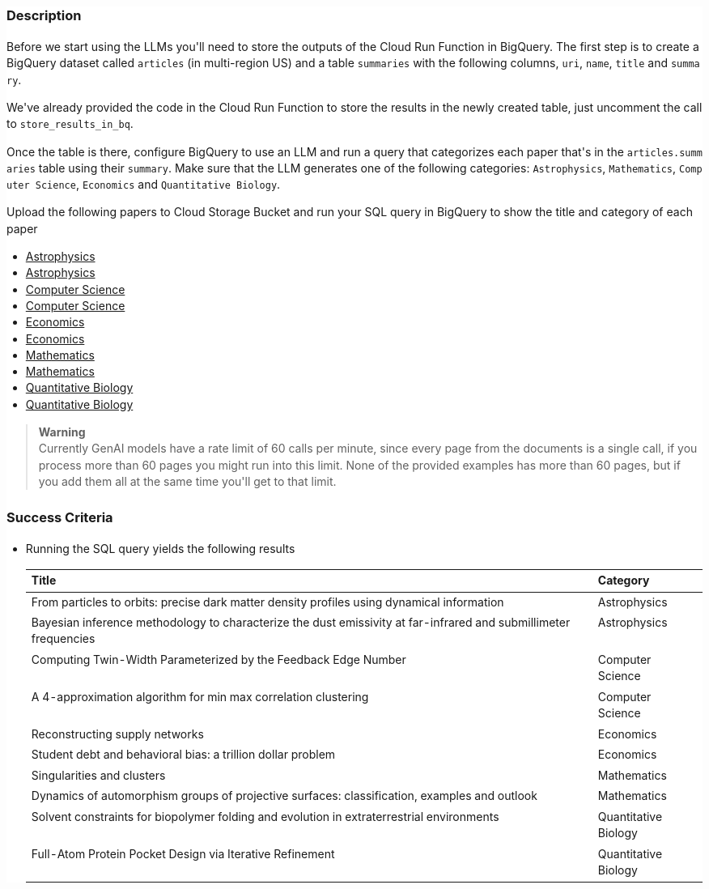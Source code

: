 ### Description

Before we start using the LLMs you'll need to store the outputs of the Cloud Run Function in BigQuery. The first step is to create a BigQuery dataset called `articles` (in multi-region US) and a table `summaries` with the following columns, `uri`, `name`, `title` and `summary`.

We've already provided the code in the Cloud Run Function to store the results in the newly created table, just uncomment the call to `store_results_in_bq`.

Once the table is there, configure BigQuery to use an LLM and run a query that categorizes each paper that's in the `articles.summaries` table using their `summary`. Make sure that the LLM generates one of the following categories: `Astrophysics`, `Mathematics`, `Computer Science`, `Economics` and `Quantitative Biology`.

Upload the following papers to Cloud Storage Bucket and run your SQL query in BigQuery to show the title and category of each paper

- [Astrophysics](https://arxiv.org/pdf/2310.00044)
- [Astrophysics](https://arxiv.org/pdf/2310.01062)
- [Computer Science](https://arxiv.org/pdf/2310.08243)
- [Computer Science](https://arxiv.org/pdf/2310.09196)
- [Economics](https://arxiv.org/pdf/2310.00446)
- [Economics](https://arxiv.org/pdf/2310.02081)
- [Mathematics](https://arxiv.org/pdf/2310.00245)
- [Mathematics](https://arxiv.org/pdf/2310.01303)
- [Quantitative Biology](https://arxiv.org/pdf/2310.00067)
- [Quantitative Biology](https://arxiv.org/pdf/2310.02553)

> **Warning**  
> Currently GenAI models have a rate limit of 60 calls per minute, since every page from the documents is a single call, if you process more than 60 pages you might run into this limit. None of the provided examples has more than 60 pages, but if you add them all at the same time you'll get to that limit.

### Success Criteria

- Running the SQL query yields the following results

  | Title | Category |
  | ---   | ---      |
  | From particles to orbits: precise dark matter density profiles using dynamical information | Astrophysics |
  | Bayesian inference methodology to characterize the dust emissivity at far-infrared and submillimeter frequencies | Astrophysics |
  | Computing Twin-Width Parameterized by the Feedback Edge Number | Computer Science |
  | A 4-approximation algorithm for min max correlation clustering | Computer Science |
  | Reconstructing supply networks | Economics |
  | Student debt and behavioral bias: a trillion dollar problem | Economics |
  | Singularities and clusters | Mathematics |
  | Dynamics of automorphism groups of projective surfaces: classification, examples and outlook | Mathematics |
  | Solvent constraints for biopolymer folding and evolution in extraterrestrial environments | Quantitative Biology |
  | Full-Atom Protein Pocket Design via Iterative Refinement | Quantitative Biology |
